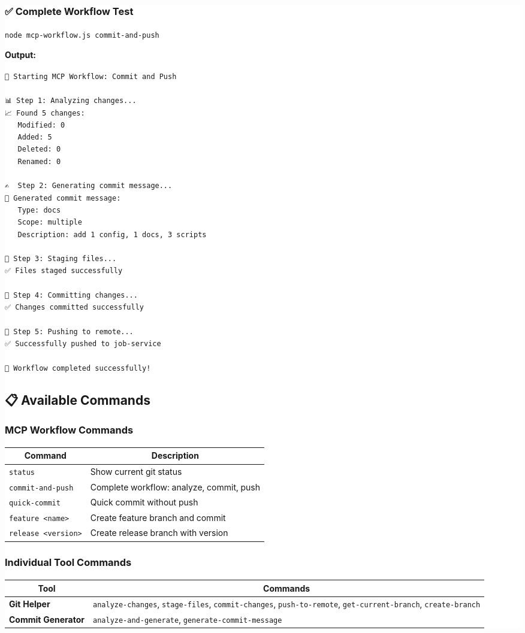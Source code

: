 ### **✅ Complete Workflow Test**
```bash
node mcp-workflow.js commit-and-push
```
**Output:**
```
🚀 Starting MCP Workflow: Commit and Push

📊 Step 1: Analyzing changes...
📈 Found 5 changes:
   Modified: 0
   Added: 5
   Deleted: 0
   Renamed: 0

✍️  Step 2: Generating commit message...
📝 Generated commit message:
   Type: docs
   Scope: multiple
   Description: add 1 config, 1 docs, 3 scripts

📁 Step 3: Staging files...
✅ Files staged successfully

💾 Step 4: Committing changes...
✅ Changes committed successfully

🚀 Step 5: Pushing to remote...
✅ Successfully pushed to job-service

🎉 Workflow completed successfully!
```

## 📋 **Available Commands**

### **MCP Workflow Commands**
| Command | Description |
|---------|-------------|
| `status` | Show current git status |
| `commit-and-push` | Complete workflow: analyze, commit, push |
| `quick-commit` | Quick commit without push |
| `feature <name>` | Create feature branch and commit |
| `release <version>` | Create release branch with version |

### **Individual Tool Commands**
| Tool | Commands |
|------|----------|
| **Git Helper** | `analyze-changes`, `stage-files`, `commit-changes`, `push-to-remote`, `get-current-branch`, `create-branch` |
| **Commit Generator** | `analyze-and-generate`, `generate-commit-message` |
